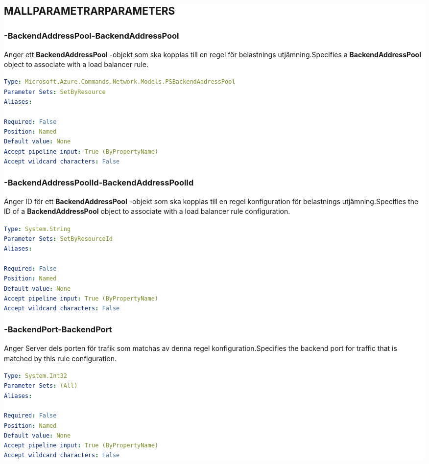 ## <span data-ttu-id="079b0-115">MALLPARAMETRAR</span><span class="sxs-lookup"><span data-stu-id="079b0-115">PARAMETERS</span></span>

### <span data-ttu-id="079b0-116">-BackendAddressPool</span><span class="sxs-lookup"><span data-stu-id="079b0-116">-BackendAddressPool</span></span>
<span data-ttu-id="079b0-117">Anger ett **BackendAddressPool** -objekt som ska kopplas till en regel för belastnings utjämning.</span><span class="sxs-lookup"><span data-stu-id="079b0-117">Specifies a **BackendAddressPool** object to associate with a load balancer rule.</span></span>

```yaml
Type: Microsoft.Azure.Commands.Network.Models.PSBackendAddressPool
Parameter Sets: SetByResource
Aliases:

Required: False
Position: Named
Default value: None
Accept pipeline input: True (ByPropertyName)
Accept wildcard characters: False
```

### <span data-ttu-id="079b0-118">-BackendAddressPoolId</span><span class="sxs-lookup"><span data-stu-id="079b0-118">-BackendAddressPoolId</span></span>
<span data-ttu-id="079b0-119">Anger ID för ett **BackendAddressPool** -objekt som ska kopplas till en regel konfiguration för belastnings utjämning.</span><span class="sxs-lookup"><span data-stu-id="079b0-119">Specifies the ID of a **BackendAddressPool** object to associate with a load balancer rule configuration.</span></span>

```yaml
Type: System.String
Parameter Sets: SetByResourceId
Aliases:

Required: False
Position: Named
Default value: None
Accept pipeline input: True (ByPropertyName)
Accept wildcard characters: False
```

### <span data-ttu-id="079b0-120">-BackendPort</span><span class="sxs-lookup"><span data-stu-id="079b0-120">-BackendPort</span></span>
<span data-ttu-id="079b0-121">Anger Server dels porten för trafik som matchas av denna regel konfiguration.</span><span class="sxs-lookup"><span data-stu-id="079b0-121">Specifies the backend port for traffic that is matched by this rule configuration.</span></span>

```yaml
Type: System.Int32
Parameter Sets: (All)
Aliases:

Required: False
Position: Named
Default value: None
Accept pipeline input: True (ByPropertyName)
Accept wildcard characters: False
```
